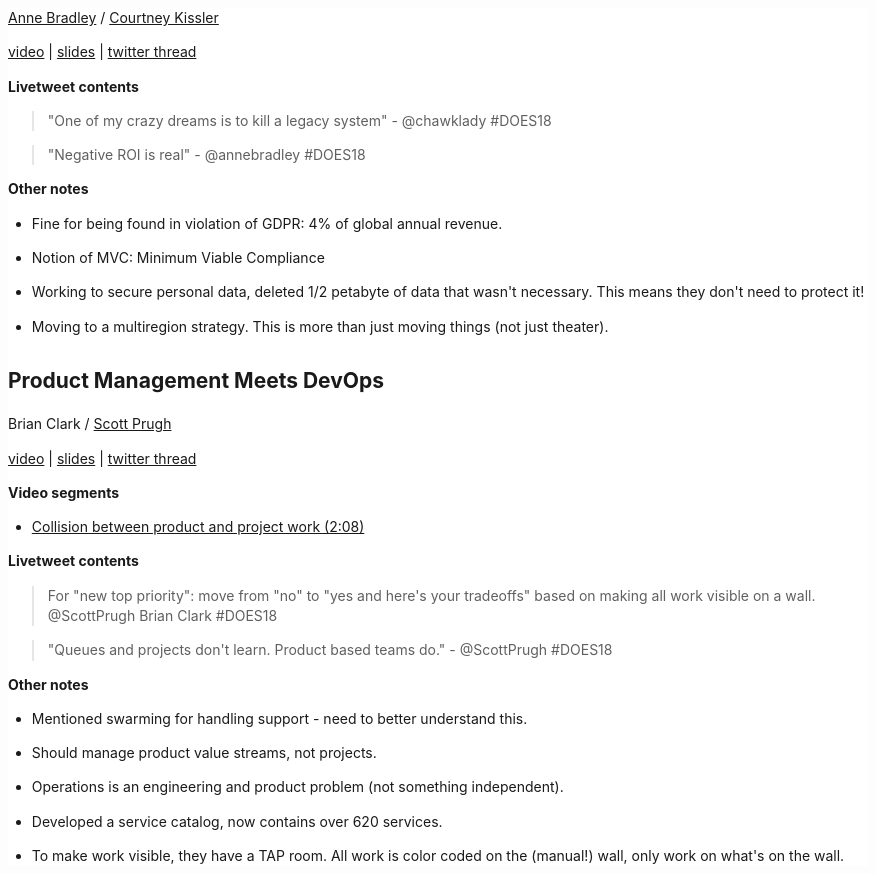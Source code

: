 [Anne Bradley](https://twitter.com/annebradley) / [Courtney Kissler](https://twitter.com/chawklady)

[video](https://www.youtube.com/watch?v=13C95oShKgQ)
| [slides](https://github.com/bcoffelt/2018-Las-Vegas/blob/master/Monday/General%20Session/Bradley%2C%20Anne%2C%20Kissler%2C%20Courtney%2C%20Build%20a%20Bigger%20Team%20.pdf)
| [twitter thread](https://twitter.com/cornazano/status/1054411073321717760)


**Livetweet contents**

> "One of my crazy dreams is to kill a legacy system" - @chawklady #DOES18

> "Negative ROI is real" - @annebradley #DOES18


**Other notes**

* Fine for being found in violation of GDPR: 4% of global annual revenue.

* Notion of MVC: Minimum Viable Compliance

* Working to secure personal data, deleted 1/2 petabyte of data that wasn't necessary. This means they don't need to protect it!

* Moving to a multiregion strategy. This is more than just moving things (not just theater).


## Product Management Meets DevOps

Brian Clark / [Scott Prugh](https://twitter.com/ScottPrugh)

[video](https://www.youtube.com/watch?v=tgf_D2DUlJ0)
| [slides](https://github.com/bcoffelt/2018-Las-Vegas/blob/master/Monday/General%20Session/Clark%2C%20Brian%2C%20Prugh%2C%20Scott%2C%20Build%20a%20Bigger%20Team.pdf)
| [twitter thread](https://twitter.com/cornazano/status/1054418971477168128)


**Video segments**

* [Collision between product and project work (2:08)](https://www.youtube.com/embed/tgf_D2DUlJ0?start=1327&end=1454)


**Livetweet contents**

> For "new top priority": move from "no" to "yes and here's your tradeoffs" based on making all work visible on a wall. @ScottPrugh Brian Clark #DOES18

> "Queues and projects don't learn. Product based teams do." - @ScottPrugh #DOES18


**Other notes**

* Mentioned swarming for handling support - need to better understand this.

* Should manage product value streams, not projects.

* Operations is an engineering and product problem (not something independent).

* Developed a service catalog, now contains over 620 services.

* To make work visible, they have a TAP room. All work is color coded on the (manual!) wall, only work on what's on the wall.
